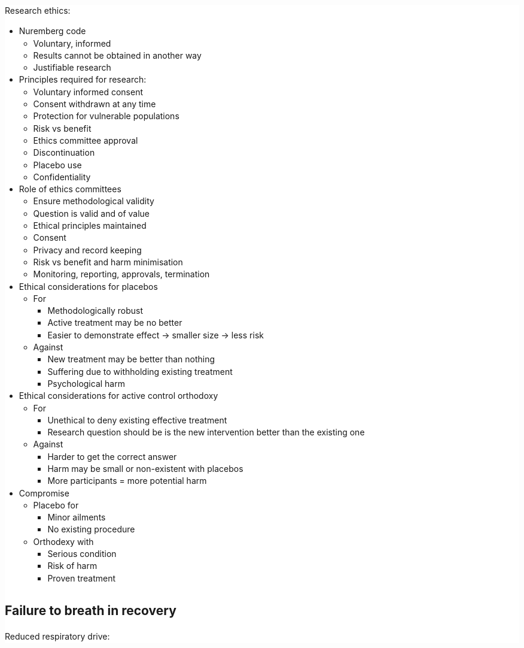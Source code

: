 

Research ethics:

* Nuremberg code
	* Voluntary, informed
	* Results cannot be obtained in another way
	* Justifiable research
* Principles required for research:
	* Voluntary informed consent
	* Consent withdrawn at any time
	* Protection for vulnerable populations
	* Risk vs benefit
	* Ethics committee approval
	* Discontinuation
	* Placebo use
	* Confidentiality
* Role of ethics committees
	* Ensure methodological validity
	* Question is valid and of value
	* Ethical principles maintained
	* Consent
	* Privacy and record keeping
	* Risk vs benefit and harm minimisation
	* Monitoring, reporting, approvals, termination
* Ethical considerations for placebos
	* For
		* Methodologically robust
		* Active treatment may be no better
		* Easier to demonstrate effect -> smaller size -> less risk
	* Against
		* New treatment may be better than nothing
		* Suffering due to withholding existing treatment
		* Psychological harm
* Ethical considerations for active control orthodoxy
	* For
		* Unethical to deny existing effective treatment
		* Research question should be is the new intervention better than the existing one
	* Against
		* Harder to get the correct answer
		* Harm may be small or non-existent with placebos
		* More participants = more potential harm
* Compromise
	* Placebo for
		* Minor ailments
		* No existing procedure
	* Orthodexy with
		* Serious condition
		* Risk of harm
		* Proven treatment


## Failure to breath in recovery
Reduced respiratory drive:

